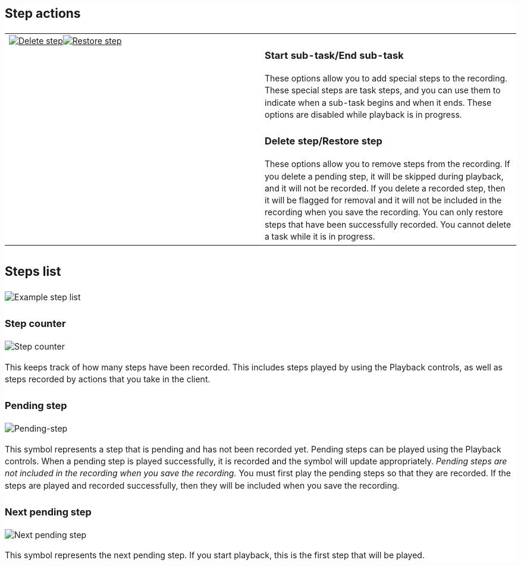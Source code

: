 ## Step actions
<table>
<colgroup>
<col width="50%" />
<col width="50%" />
</colgroup>
<tbody>
<tr class="odd">
<td><a href="./media/Steps-menu-Delete-step.png"><img src="./media/Steps-menu-Delete-step.png" alt="Delete step" class="alignnone size-full wp-image-290341" width="225" height="98" /></a><a href="./media/Steps-menu-Restore-step.png"><img src="./media/Steps-menu-Restore-step.png" alt="Restore step" class="alignnone size-full wp-image-290351" width="223" height="99" /></a></td>
<td><h3 id="start-sub-taskend-sub-task">Start sub-task/End sub-task</h3>
These options allow you to add special steps to the recording. These special steps are task steps, and you can use them to indicate when a sub-task begins and when it ends. These options are disabled while playback is in progress.
<h3 id="delete-steprestore-step">Delete step/Restore step</h3>
These options allow you to remove steps from the recording. If you delete a pending step, it will be skipped during playback, and it will not be recorded. If you delete a recorded step, then it will be flagged for removal and it will not be included in the recording when you save the recording. You can only restore steps that have been successfully recorded. You cannot delete a task while it is in progress.</td>
</tr>
</tbody>
</table>

## Steps list

![Example step list](media/example-step-list.png)

### Step counter
<img src="media/step-counter.png" alt="Step counter"/>

This keeps track of how many steps have been recorded. This includes steps played by using the Playback controls, as well as steps recorded by actions that you take in the client.

### Pending step
<img src="media/pending-step.png" alt="Pending-step"/>

This symbol represents a step that is pending and has not been recorded yet. Pending steps can be played using the Playback controls. When a pending step is played successfully, it is recorded and the symbol will update appropriately. <em>Pending steps are not included in the recording when you save the recording.</em> You must first play the pending steps so that they are recorded. If the steps are played and recorded successfully, then they will be included when you save the recording.

### Next pending step</td>
<img src="media/next-pending-step.png" alt="Next pending step"/>

This symbol represents the next pending step. If you start playback, this is the first step that will be played.

